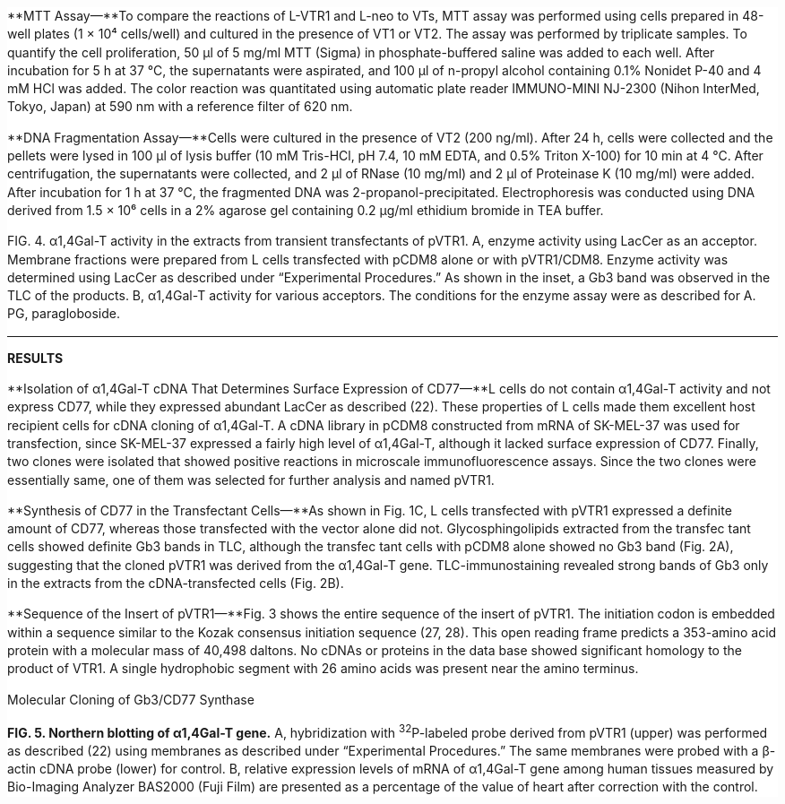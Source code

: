 **MTT Assay—**To compare the reactions of L-VTR1 and L-neo to VTs, MTT assay was performed using cells prepared in 48-well plates (1 × 10⁴ cells/well) and cultured in the presence of VT1 or VT2. The assay was performed by triplicate samples. To quantify the cell proliferation, 50 μl of 5 mg/ml MTT (Sigma) in phosphate-buffered saline was added to each well. After incubation for 5 h at 37 °C, the supernatants were aspirated, and 100 μl of n-propyl alcohol containing 0.1% Nonidet P-40 and 4 mM HCl was added. The color reaction was quantitated using automatic plate reader IMMUNO-MINI NJ-2300 (Nihon InterMed, Tokyo, Japan) at 590 nm with a reference filter of 620 nm.

**DNA Fragmentation Assay—**Cells were cultured in the presence of VT2 (200 ng/ml). After 24 h, cells were collected and the pellets were lysed in 100 μl of lysis buffer (10 mM Tris-HCl, pH 7.4, 10 mM EDTA, and 0.5% Triton X-100) for 10 min at 4 °C. After centrifugation, the supernatants were collected, and 2 μl of RNase (10 mg/ml) and 2 μl of Proteinase K (10 mg/ml) were added. After incubation for 1 h at 37 °C, the fragmented DNA was 2-propanol-precipitated. Electrophoresis was conducted using DNA derived from 1.5 × 10⁶ cells in a 2% agarose gel containing 0.2 μg/ml ethidium bromide in TEA buffer.


FIG. 4. α1,4Gal-T activity in the extracts from transient transfectants of pVTR1. A, enzyme activity using LacCer as an acceptor. Membrane fractions were prepared from L cells transfected with pCDM8 alone or with pVTR1/CDM8. Enzyme activity was determined using LacCer as described under “Experimental Procedures.” As shown in the inset, a Gb3 band was observed in the TLC of the products. B, α1,4Gal-T activity for various acceptors. The conditions for the enzyme assay were as described for A. PG, paragloboside.

---

**RESULTS**

**Isolation of α1,4Gal-T cDNA That Determines Surface Expression of CD77—**L cells do not contain α1,4Gal-T activity and not express CD77, while they expressed abundant LacCer as described (22). These properties of L cells made them excellent host recipient cells for cDNA cloning of α1,4Gal-T. A cDNA library in pCDM8 constructed from mRNA of SK-MEL-37 was used for transfection, since SK-MEL-37 expressed a fairly high level of α1,4Gal-T, although it lacked surface expression of CD77. Finally, two clones were isolated that showed positive reactions in microscale immunofluorescence assays. Since the two clones were essentially same, one of them was selected for further analysis and named pVTR1.

**Synthesis of CD77 in the Transfectant Cells—**As shown in Fig. 1C, L cells transfected with pVTR1 expressed a definite amount of CD77, whereas those transfected with the vector alone did not. Glycosphingolipids extracted from the transfec tant cells showed definite Gb3 bands in TLC, although the transfec tant cells with pCDM8 alone showed no Gb3 band (Fig. 2A), suggesting that the cloned pVTR1 was derived from the α1,4Gal-T gene. TLC-immunostaining revealed strong bands of Gb3 only in the extracts from the cDNA-transfected cells (Fig. 2B).

**Sequence of the Insert of pVTR1—**Fig. 3 shows the entire sequence of the insert of pVTR1. The initiation codon is embedded within a sequence similar to the Kozak consensus initiation sequence (27, 28). This open reading frame predicts a 353-amino acid protein with a molecular mass of 40,498 daltons. No cDNAs or proteins in the data base showed significant homology to the product of VTR1. A single hydrophobic segment with 26 amino acids was present near the amino terminus.

Molecular Cloning of Gb3/CD77 Synthase

**FIG. 5. Northern blotting of α1,4Gal-T gene.** A, hybridization with <sup>32</sup>P-labeled probe derived from pVTR1 (upper) was performed as described (22) using membranes as described under “Experimental Procedures.” The same membranes were probed with a β-actin cDNA probe (lower) for control. B, relative expression levels of mRNA of α1,4Gal-T gene among human tissues measured by Bio-Imaging Analyzer BAS2000 (Fuji Film) are presented as a percentage of the value of heart after correction with the control.

